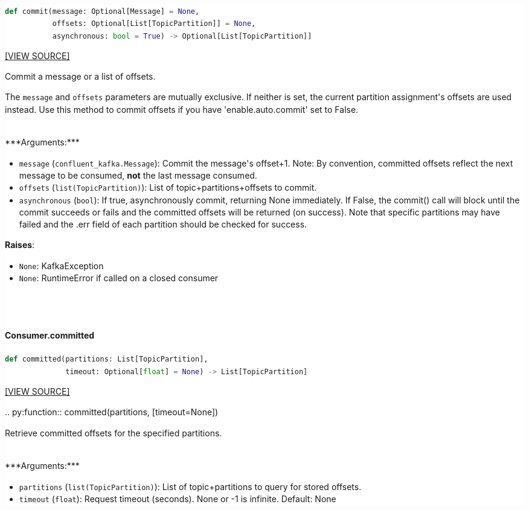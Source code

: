 ```python
def commit(message: Optional[Message] = None,
           offsets: Optional[List[TopicPartition]] = None,
           asynchronous: bool = True) -> Optional[List[TopicPartition]]
```

[[VIEW SOURCE]](https://github.com/quixio/quix-streams/blob/51c8064d2623b13b3e11c5acbb33409643f66f3c/quixstreams/kafka/consumer.py#L282)

Commit a message or a list of offsets.

The ``message`` and ``offsets`` parameters are mutually exclusive.
If neither is set, the current partition assignment's offsets are used instead.
Use this method to commit offsets if you have 'enable.auto.commit' set to False.


<br>
***Arguments:***

- `message` (`confluent_kafka.Message`): Commit the message's offset+1.
Note: By convention, committed offsets reflect the next message
to be consumed, **not** the last message consumed.
- `offsets` (`list(TopicPartition)`): List of topic+partitions+offsets to commit.
- `asynchronous` (`bool`): If true, asynchronously commit, returning None
immediately. If False, the commit() call will block until the commit
succeeds or fails and the committed offsets will be returned (on success).
Note that specific partitions may have failed and the .err field of
each partition should be checked for success.

**Raises**:

- `None`: KafkaException
- `None`: RuntimeError if called on a closed consumer

<a id="quixstreams.kafka.consumer.Consumer.committed"></a>

<br><br>

#### Consumer.committed

```python
def committed(partitions: List[TopicPartition],
              timeout: Optional[float] = None) -> List[TopicPartition]
```

[[VIEW SOURCE]](https://github.com/quixio/quix-streams/blob/51c8064d2623b13b3e11c5acbb33409643f66f3c/quixstreams/kafka/consumer.py#L322)

.. py:function:: committed(partitions, [timeout=None])

Retrieve committed offsets for the specified partitions.


<br>
***Arguments:***

- `partitions` (`list(TopicPartition)`): List of topic+partitions to query for stored offsets.
- `timeout` (`float`): Request timeout (seconds).
None or -1 is infinite. Default: None
